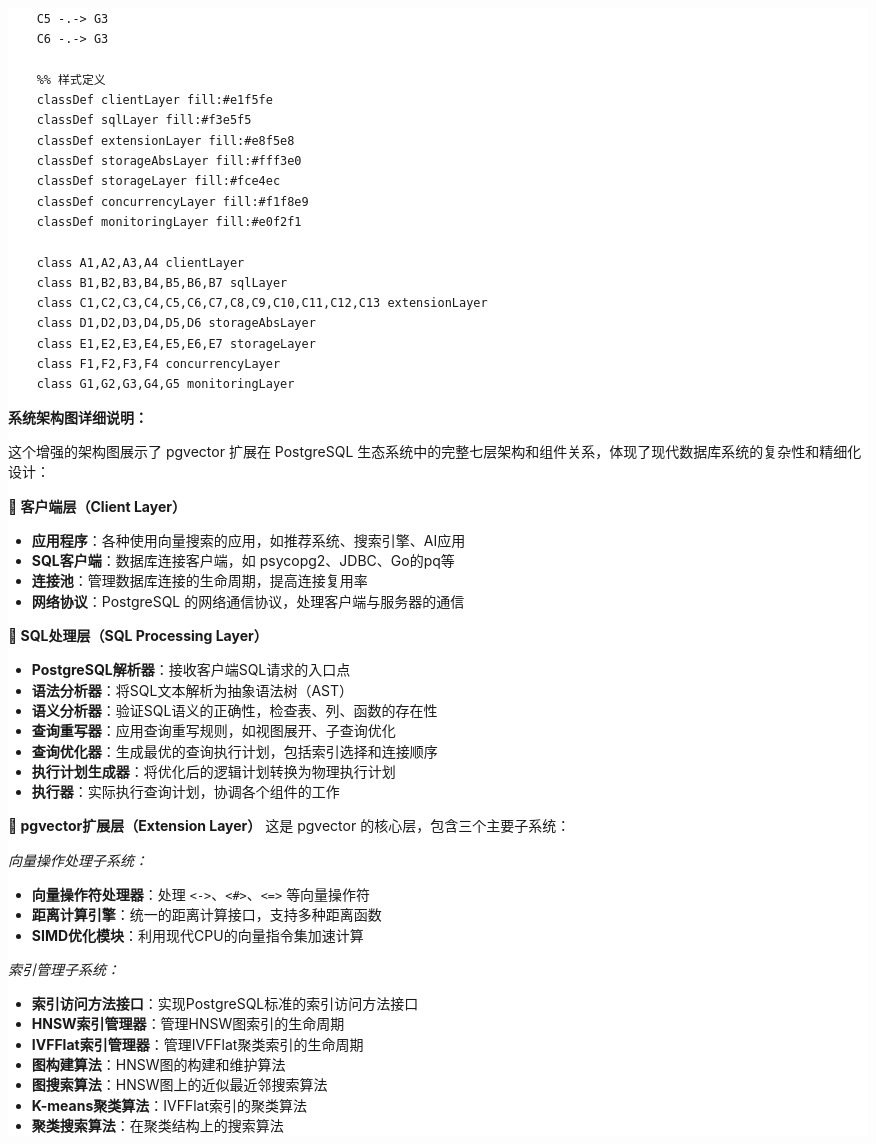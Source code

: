 ```mermaid
    C5 -.-> G3
    C6 -.-> G3
    
    %% 样式定义
    classDef clientLayer fill:#e1f5fe
    classDef sqlLayer fill:#f3e5f5
    classDef extensionLayer fill:#e8f5e8
    classDef storageAbsLayer fill:#fff3e0
    classDef storageLayer fill:#fce4ec
    classDef concurrencyLayer fill:#f1f8e9
    classDef monitoringLayer fill:#e0f2f1
    
    class A1,A2,A3,A4 clientLayer
    class B1,B2,B3,B4,B5,B6,B7 sqlLayer
    class C1,C2,C3,C4,C5,C6,C7,C8,C9,C10,C11,C12,C13 extensionLayer
    class D1,D2,D3,D4,D5,D6 storageAbsLayer
    class E1,E2,E3,E4,E5,E6,E7 storageLayer
    class F1,F2,F3,F4 concurrencyLayer
    class G1,G2,G3,G4,G5 monitoringLayer
```

**系统架构图详细说明：**

这个增强的架构图展示了 pgvector 扩展在 PostgreSQL 生态系统中的完整七层架构和组件关系，体现了现代数据库系统的复杂性和精细化设计：

**🔹 客户端层（Client Layer）**
- **应用程序**：各种使用向量搜索的应用，如推荐系统、搜索引擎、AI应用
- **SQL客户端**：数据库连接客户端，如 psycopg2、JDBC、Go的pq等
- **连接池**：管理数据库连接的生命周期，提高连接复用率
- **网络协议**：PostgreSQL 的网络通信协议，处理客户端与服务器的通信

**🔹 SQL处理层（SQL Processing Layer）**
- **PostgreSQL解析器**：接收客户端SQL请求的入口点
- **语法分析器**：将SQL文本解析为抽象语法树（AST）
- **语义分析器**：验证SQL语义的正确性，检查表、列、函数的存在性
- **查询重写器**：应用查询重写规则，如视图展开、子查询优化
- **查询优化器**：生成最优的查询执行计划，包括索引选择和连接顺序
- **执行计划生成器**：将优化后的逻辑计划转换为物理执行计划
- **执行器**：实际执行查询计划，协调各个组件的工作

**🔹 pgvector扩展层（Extension Layer）**
这是 pgvector 的核心层，包含三个主要子系统：

*向量操作处理子系统：*
- **向量操作符处理器**：处理 `<->`、`<#>`、`<=>` 等向量操作符
- **距离计算引擎**：统一的距离计算接口，支持多种距离函数
- **SIMD优化模块**：利用现代CPU的向量指令集加速计算

*索引管理子系统：*
- **索引访问方法接口**：实现PostgreSQL标准的索引访问方法接口
- **HNSW索引管理器**：管理HNSW图索引的生命周期
- **IVFFlat索引管理器**：管理IVFFlat聚类索引的生命周期
- **图构建算法**：HNSW图的构建和维护算法
- **图搜索算法**：HNSW图上的近似最近邻搜索算法
- **K-means聚类算法**：IVFFlat索引的聚类算法
- **聚类搜索算法**：在聚类结构上的搜索算法
